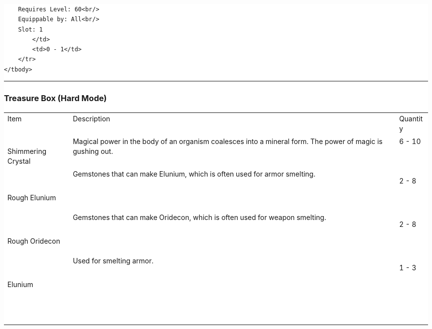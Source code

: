         Requires Level: 60<br/>
        Equippable by: All<br/>
        Slot: 1
			</td>
			<td>0 - 1</td>
		</tr>
	</tbody>
</table>

---

### Treasure Box (Hard Mode)

<table>
	<tbody>
		<tr>
			<td>Item</td>
			<td>Description</td>
			<td>Quantity</td>
		</tr>
		<tr>
			<td>
			  <img alt="" src="http://imgc.gnjoy.com/ufile/common/2017/11/28/034457_Q3qaTyry.bmp"><br/>Shimmering Crystal
			</td>
			<td>Magical power in the body of an organism coalesces into a mineral form. The power of magic is gushing out.</td>
			<td>6 - 10</td>
		</tr>
		<tr>
			<td>
				<p><img src="http://imgc.gnjoy.com/ufile/common/2017/11/28/034545_TCOSgFfV.bmp" alt="" /></p>
				<p>Rough Elunium</p>
			</td>
			<td>Gemstones that can make Elunium, which is often used for armor smelting.</td>
			<td>
				<p>2 - 8</p>
			</td>
		</tr>
		<tr>
			<td>
				<p><img src="http://imgc.gnjoy.com/ufile/common/2017/11/28/034553_ebif7YbI.bmp" alt="" /></p>
				<p>Rough Oridecon</p>
			</td>
			<td>Gemstones that can make Oridecon, which is often used for weapon smelting.</td>
			<td>
				<p>2 - 8</p>
			</td>
		</tr>
		<tr>
			<td>
				<p><img src="http://imgc.gnjoy.com/ufile/common/2017/11/28/034601_8O1813ip.bmp" alt="" /></p>
				<p>Elunium</p>
			</td>
			<td>Used for smelting armor.</td>
			<td>
				<p>1 - 3</p>
			</td>
		</tr>
		<tr>
			<td>
				<p><img src="http://imgc.gnjoy.com/ufile/common/2017/11/28/034610_gZr1AU8n.bmp" alt="" /></p>